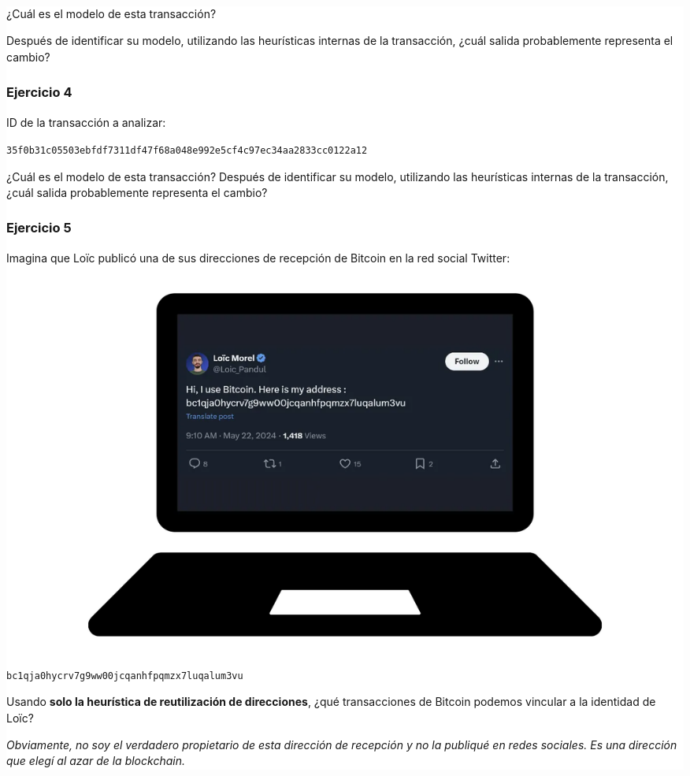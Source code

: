 ¿Cuál es el modelo de esta transacción?

Después de identificar su modelo, utilizando las heurísticas internas de la transacción, ¿cuál salida probablemente representa el cambio?

### Ejercicio 4

ID de la transacción a analizar:

```plaintext
35f0b31c05503ebfdf7311df47f68a048e992e5cf4c97ec34aa2833cc0122a12
```

¿Cuál es el modelo de esta transacción?
Después de identificar su modelo, utilizando las heurísticas internas de la transacción, ¿cuál salida probablemente representa el cambio?

### Ejercicio 5

Imagina que Loïc publicó una de sus direcciones de recepción de Bitcoin en la red social Twitter:

![BTC204](assets/notext/35/1.webp)

```plaintext
bc1qja0hycrv7g9ww00jcqanhfpqmzx7luqalum3vu
```

Usando **solo la heurística de reutilización de direcciones**, ¿qué transacciones de Bitcoin podemos vincular a la identidad de Loïc?

_Obviamente, no soy el verdadero propietario de esta dirección de recepción y no la publiqué en redes sociales. Es una dirección que elegí al azar de la blockchain._
